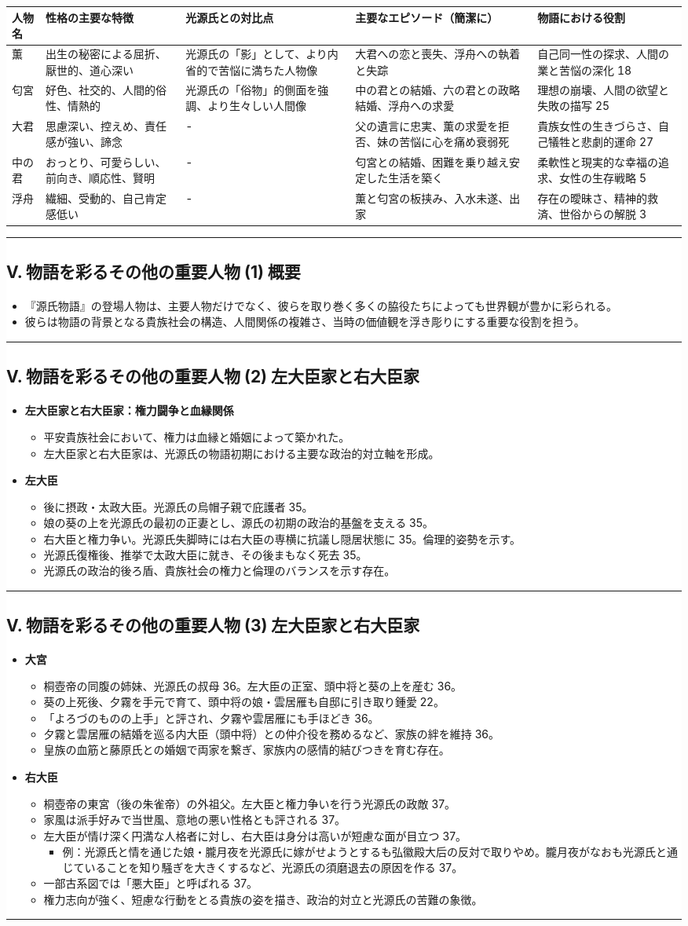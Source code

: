 | 人物名 | 性格の主要な特徴                      | 光源氏との対比点                               | 主要なエピソード（簡潔に）                      | 物語における役割                                     |
| :----- | :------------------------------------ | :--------------------------------------------- | :---------------------------------------------- | :--------------------------------------------------- |
| 薫     | 出生の秘密による屈折、厭世的、道心深い  | 光源氏の「影」として、より内省的で苦悩に満ちた人物像 | 大君への恋と喪失、浮舟への執着と失踪              | 自己同一性の探求、人間の業と苦悩の深化 18            |
| 匂宮   | 好色、社交的、人間的俗性、情熱的        | 光源氏の「俗物」的側面を強調、より生々しい人間像  | 中の君との結婚、六の君との政略結婚、浮舟への求愛  | 理想の崩壊、人間の欲望と失敗の描写 25              |
| 大君   | 思慮深い、控えめ、責任感が強い、諦念    | -                                              | 父の遺言に忠実、薫の求愛を拒否、妹の苦悩に心を痛め衰弱死 | 貴族女性の生きづらさ、自己犠牲と悲劇的運命 27        |
| 中の君 | おっとり、可愛らしい、前向き、順応性、賢明 | -                                              | 匂宮との結婚、困難を乗り越え安定した生活を築く     | 柔軟性と現実的な幸福の追求、女性の生存戦略 5         |
| 浮舟   | 繊細、受動的、自己肯定感低い          | -                                              | 薫と匂宮の板挟み、入水未遂、出家                   | 存在の曖昧さ、精神的救済、世俗からの解脱 3         |

---

## V. 物語を彩るその他の重要人物 (1) 概要

*   『源氏物語』の登場人物は、主要人物だけでなく、彼らを取り巻く多くの脇役たちによっても世界観が豊かに彩られる。
*   彼らは物語の背景となる貴族社会の構造、人間関係の複雑さ、当時の価値観を浮き彫りにする重要な役割を担う。

---

## V. 物語を彩るその他の重要人物 (2) 左大臣家と右大臣家

*   **左大臣家と右大臣家：権力闘争と血縁関係**
    *   平安貴族社会において、権力は血縁と婚姻によって築かれた。
    *   左大臣家と右大臣家は、光源氏の物語初期における主要な政治的対立軸を形成。

*   **左大臣**
    *   後に摂政・太政大臣。光源氏の烏帽子親で庇護者 35。
    *   娘の葵の上を光源氏の最初の正妻とし、源氏の初期の政治的基盤を支える 35。
    *   右大臣と権力争い。光源氏失脚時には右大臣の専横に抗議し隠居状態に 35。倫理的姿勢を示す。
    *   光源氏復権後、推挙で太政大臣に就き、その後まもなく死去 35。
    *   光源氏の政治的後ろ盾、貴族社会の権力と倫理のバランスを示す存在。

---

## V. 物語を彩るその他の重要人物 (3) 左大臣家と右大臣家

*   **大宮**
    *   桐壺帝の同腹の姉妹、光源氏の叔母 36。左大臣の正室、頭中将と葵の上を産む 36。
    *   葵の上死後、夕霧を手元で育て、頭中将の娘・雲居雁も自邸に引き取り鍾愛 22。
    *   「よろづのものの上手」と評され、夕霧や雲居雁にも手ほどき 36。
    *   夕霧と雲居雁の結婚を巡る内大臣（頭中将）との仲介役を務めるなど、家族の絆を維持 36。
    *   皇族の血筋と藤原氏との婚姻で両家を繋ぎ、家族内の感情的結びつきを育む存在。

*   **右大臣**
    *   桐壺帝の東宮（後の朱雀帝）の外祖父。左大臣と権力争いを行う光源氏の政敵 37。
    *   家風は派手好みで当世風、意地の悪い性格とも評される 37。
    *   左大臣が情け深く円満な人格者に対し、右大臣は身分は高いが短慮な面が目立つ 37。
        *   例：光源氏と情を通じた娘・朧月夜を光源氏に嫁がせようとするも弘徽殿大后の反対で取りやめ。朧月夜がなおも光源氏と通じていることを知り騒ぎを大きくするなど、光源氏の須磨退去の原因を作る 37。
    *   一部古系図では「悪大臣」と呼ばれる 37。
    *   権力志向が強く、短慮な行動をとる貴族の姿を描き、政治的対立と光源氏の苦難の象徴。

---